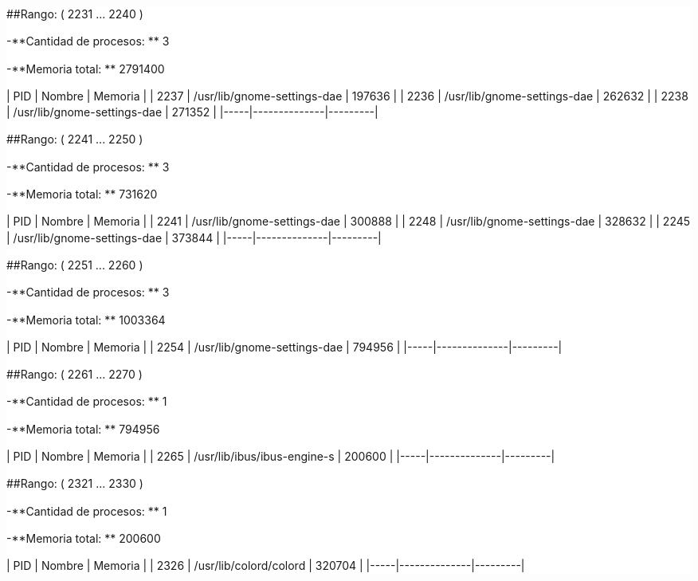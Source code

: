 ##Rango: ( 2231 ... 2240 )


-**Cantidad de procesos: **  3

-**Memoria total: ** 2791400

| PID |    Nombre    | Memoria |
| 2237 |   /usr/lib/gnome-settings-dae   |  197636 |
| 2236 |   /usr/lib/gnome-settings-dae   |  262632 |
| 2238 |   /usr/lib/gnome-settings-dae   |  271352 |
|-----|--------------|---------|

##Rango: ( 2241 ... 2250 )


-**Cantidad de procesos: **  3

-**Memoria total: ** 731620

| PID |    Nombre    | Memoria |
| 2241 |   /usr/lib/gnome-settings-dae   |  300888 |
| 2248 |   /usr/lib/gnome-settings-dae   |  328632 |
| 2245 |   /usr/lib/gnome-settings-dae   |  373844 |
|-----|--------------|---------|

##Rango: ( 2251 ... 2260 )


-**Cantidad de procesos: **  3

-**Memoria total: ** 1003364

| PID |    Nombre    | Memoria |
| 2254 |   /usr/lib/gnome-settings-dae   |  794956 |
|-----|--------------|---------|

##Rango: ( 2261 ... 2270 )


-**Cantidad de procesos: **  1

-**Memoria total: ** 794956

| PID |    Nombre    | Memoria |
| 2265 |   /usr/lib/ibus/ibus-engine-s   |  200600 |
|-----|--------------|---------|

##Rango: ( 2321 ... 2330 )


-**Cantidad de procesos: **  1

-**Memoria total: ** 200600

| PID |    Nombre    | Memoria |
| 2326 |   /usr/lib/colord/colord   |  320704 |
|-----|--------------|---------|
